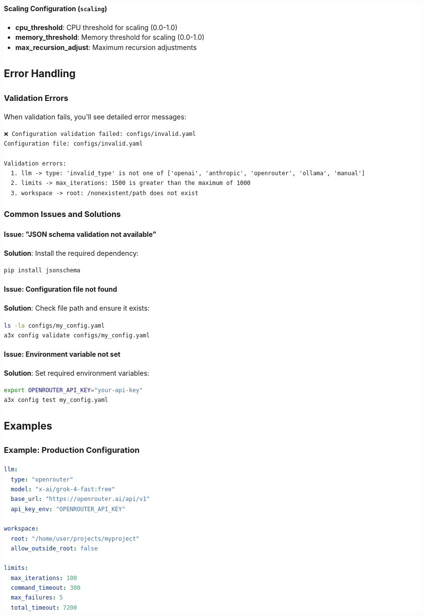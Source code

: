 #### Scaling Configuration (`scaling`)
- **cpu_threshold**: CPU threshold for scaling (0.0-1.0)
- **memory_threshold**: Memory threshold for scaling (0.0-1.0)
- **max_recursion_adjust**: Maximum recursion adjustments

## Error Handling

### Validation Errors

When validation fails, you'll see detailed error messages:

```
❌ Configuration validation failed: configs/invalid.yaml
Configuration file: configs/invalid.yaml

Validation errors:
  1. llm -> type: 'invalid_type' is not one of ['openai', 'anthropic', 'openrouter', 'ollama', 'manual']
  2. limits -> max_iterations: 1500 is greater than the maximum of 1000
  3. workspace -> root: /nonexistent/path does not exist
```

### Common Issues and Solutions

#### Issue: "JSON schema validation not available"
**Solution**: Install the required dependency:
```bash
pip install jsonschema
```

#### Issue: Configuration file not found
**Solution**: Check file path and ensure it exists:
```bash
ls -la configs/my_config.yaml
a3x config validate configs/my_config.yaml
```

#### Issue: Environment variable not set
**Solution**: Set required environment variables:
```bash
export OPENROUTER_API_KEY="your-api-key"
a3x config test my_config.yaml
```

## Examples

### Example: Production Configuration

```yaml
llm:
  type: "openrouter"
  model: "x-ai/grok-4-fast:free"
  base_url: "https://openrouter.ai/api/v1"
  api_key_env: "OPENROUTER_API_KEY"

workspace:
  root: "/home/user/projects/myproject"
  allow_outside_root: false

limits:
  max_iterations: 100
  command_timeout: 300
  max_failures: 5
  total_timeout: 7200
```